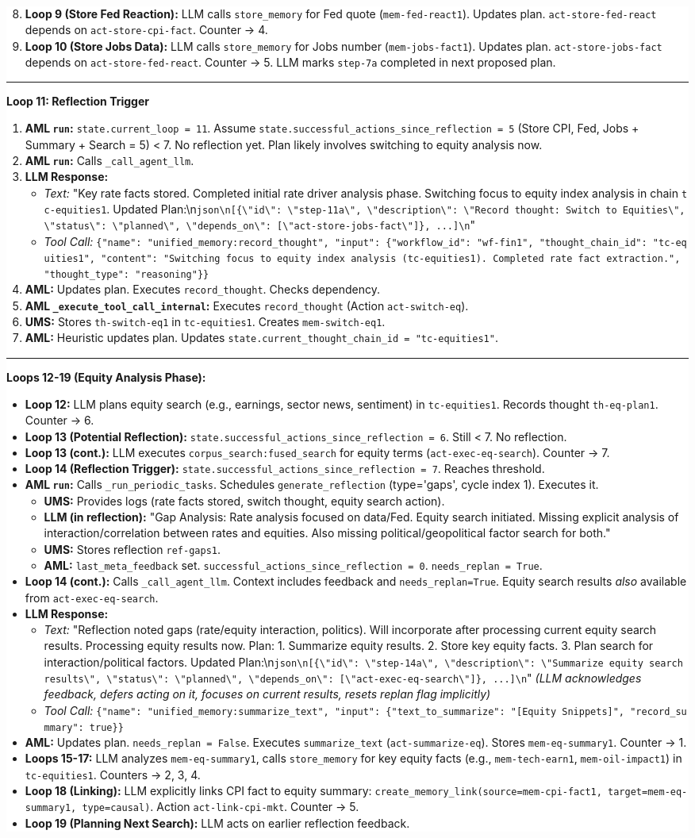 8.  **Loop 9 (Store Fed Reaction):** LLM calls `store_memory` for Fed quote (`mem-fed-react1`). Updates plan. `act-store-fed-react` depends on `act-store-cpi-fact`. Counter -> 4.
9.  **Loop 10 (Store Jobs Data):** LLM calls `store_memory` for Jobs number (`mem-jobs-fact1`). Updates plan. `act-store-jobs-fact` depends on `act-store-fed-react`. Counter -> 5. LLM marks `step-7a` completed in next proposed plan.

---

**Loop 11: Reflection Trigger**

1.  **AML `run`:** `state.current_loop = 11`. Assume `state.successful_actions_since_reflection = 5` (Store CPI, Fed, Jobs + Summary + Search = 5) < 7. No reflection yet. Plan likely involves switching to equity analysis now.
2.  **AML `run`:** Calls `_call_agent_llm`.
3.  **LLM Response:**
    *   *Text:* "Key rate facts stored. Completed initial rate driver analysis phase. Switching focus to equity index analysis in chain `tc-equities1`. Updated Plan:\n```json\n[{\"id\": \"step-11a\", \"description\": \"Record thought: Switch to Equities\", \"status\": \"planned\", \"depends_on\": [\"act-store-jobs-fact\"]}, ...]\n```"
    *   *Tool Call:* `{"name": "unified_memory:record_thought", "input": {"workflow_id": "wf-fin1", "thought_chain_id": "tc-equities1", "content": "Switching focus to equity index analysis (tc-equities1). Completed rate fact extraction.", "thought_type": "reasoning"}}`
4.  **AML:** Updates plan. Executes `record_thought`. Checks dependency.
5.  **AML `_execute_tool_call_internal`:** Executes `record_thought` (Action `act-switch-eq`).
6.  **UMS:** Stores `th-switch-eq1` in `tc-equities1`. Creates `mem-switch-eq1`.
7.  **AML:** Heuristic updates plan. Updates `state.current_thought_chain_id = "tc-equities1"`.

---

**Loops 12-19 (Equity Analysis Phase):**

*   **Loop 12:** LLM plans equity search (e.g., earnings, sector news, sentiment) in `tc-equities1`. Records thought `th-eq-plan1`. Counter -> 6.
*   **Loop 13 (Potential Reflection):** `state.successful_actions_since_reflection = 6`. Still < 7. No reflection.
*   **Loop 13 (cont.):** LLM executes `corpus_search:fused_search` for equity terms (`act-exec-eq-search`). Counter -> 7.
*   **Loop 14 (Reflection Trigger):** `state.successful_actions_since_reflection = 7`. Reaches threshold.
*   **AML `run`:** Calls `_run_periodic_tasks`. Schedules `generate_reflection` (type='gaps', cycle index 1). Executes it.
    *   **UMS:** Provides logs (rate facts stored, switch thought, equity search action).
    *   **LLM (in reflection):** "Gap Analysis: Rate analysis focused on data/Fed. Equity search initiated. Missing explicit analysis of interaction/correlation between rates and equities. Also missing political/geopolitical factor search for both."
    *   **UMS:** Stores reflection `ref-gaps1`.
    *   **AML:** `last_meta_feedback` set. `successful_actions_since_reflection = 0`. `needs_replan = True`.
*   **Loop 14 (cont.):** Calls `_call_agent_llm`. Context includes feedback and `needs_replan=True`. Equity search results *also* available from `act-exec-eq-search`.
*   **LLM Response:**
    *   *Text:* "Reflection noted gaps (rate/equity interaction, politics). Will incorporate after processing current equity search results. Processing equity results now. Plan: 1. Summarize equity results. 2. Store key equity facts. 3. Plan search for interaction/political factors. Updated Plan:\n```json\n[{\"id\": \"step-14a\", \"description\": \"Summarize equity search results\", \"status\": \"planned\", \"depends_on\": [\"act-exec-eq-search\"]}, ...]\n```" *(LLM acknowledges feedback, defers acting on it, focuses on current results, resets replan flag implicitly)*
    *   *Tool Call:* `{"name": "unified_memory:summarize_text", "input": {"text_to_summarize": "[Equity Snippets]", "record_summary": true}}`
*   **AML:** Updates plan. `needs_replan = False`. Executes `summarize_text` (`act-summarize-eq`). Stores `mem-eq-summary1`. Counter -> 1.
*   **Loops 15-17:** LLM analyzes `mem-eq-summary1`, calls `store_memory` for key equity facts (e.g., `mem-tech-earn1`, `mem-oil-impact1`) in `tc-equities1`. Counters -> 2, 3, 4.
*   **Loop 18 (Linking):** LLM explicitly links CPI fact to equity summary: `create_memory_link(source=mem-cpi-fact1, target=mem-eq-summary1, type=causal)`. Action `act-link-cpi-mkt`. Counter -> 5.
*   **Loop 19 (Planning Next Search):** LLM acts on earlier reflection feedback.